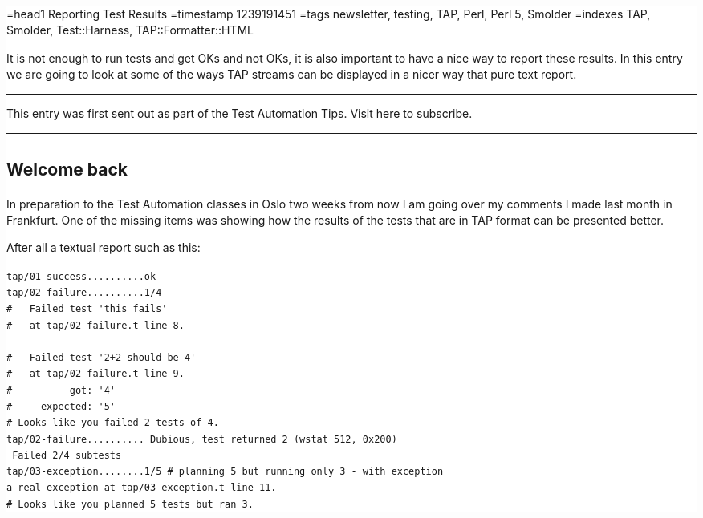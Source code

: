 =head1 Reporting Test Results
=timestamp 1239191451
=tags newsletter, testing, TAP, Perl, Perl 5, Smolder
=indexes TAP, Smolder, Test::Harness, TAP::Formatter::HTML



It is not enough to run tests and get OKs and not OKs, it is also
important to have a nice way to report these results. In this
entry we are going to look at some of the ways TAP streams can 
be displayed in a nicer way that pure text report.



<hr>
This entry was first sent out as part of the 
<a href="/test-automation-tips">Test Automation Tips</a>.
Visit <a href="http://mail.szabgab.com/mailman/listinfo/test-automation-tips">here to subscribe</a>.
<hr>


<h2>Welcome back</h2>

In preparation to the Test Automation classes in Oslo two
weeks from now I am going over my comments I made 
last month in Frankfurt. One of the missing items  was
showing how the results of the tests that are in TAP
format can be presented better.

After all a textual report such as this:

    tap/01-success..........ok   
    tap/02-failure..........1/4 
    #   Failed test 'this fails'
    #   at tap/02-failure.t line 8.
    
    #   Failed test '2+2 should be 4'
    #   at tap/02-failure.t line 9.
    #          got: '4'
    #     expected: '5'
    # Looks like you failed 2 tests of 4.
    tap/02-failure.......... Dubious, test returned 2 (wstat 512, 0x200)
     Failed 2/4 subtests 
    tap/03-exception........1/5 # planning 5 but running only 3 - with exception
    a real exception at tap/03-exception.t line 11.
    # Looks like you planned 5 tests but ran 3.

